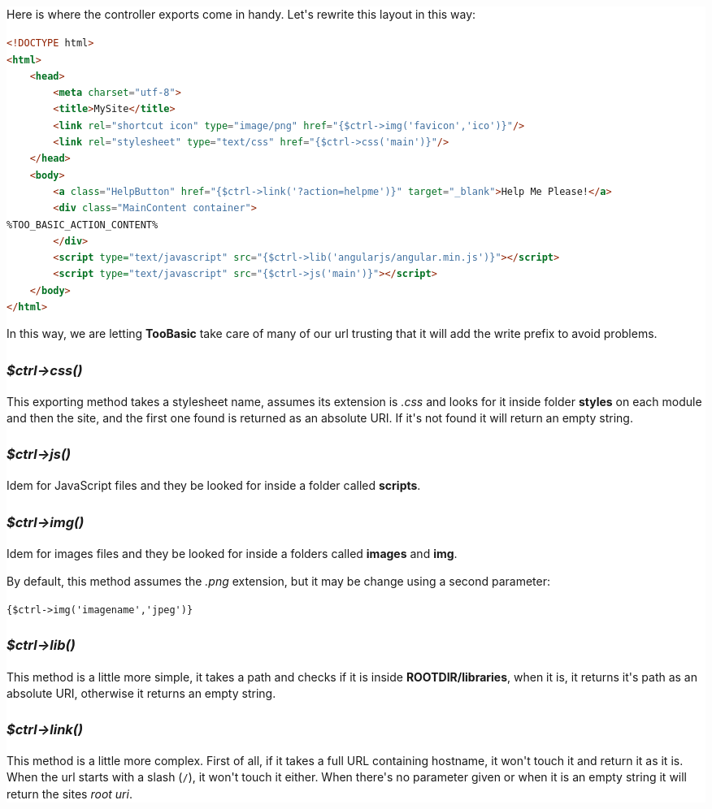 Here is where the controller exports come in handy.
Let's rewrite this layout in this way:
```html
<!DOCTYPE html>
<html>
	<head>
		<meta charset="utf-8">
		<title>MySite</title>
		<link rel="shortcut icon" type="image/png" href="{$ctrl->img('favicon','ico')}"/>
		<link rel="stylesheet" type="text/css" href="{$ctrl->css('main')}"/>
	</head>
	<body>
		<a class="HelpButton" href="{$ctrl->link('?action=helpme')}" target="_blank">Help Me Please!</a>
		<div class="MainContent container">
%TOO_BASIC_ACTION_CONTENT%
		</div>
		<script type="text/javascript" src="{$ctrl->lib('angularjs/angular.min.js')}"></script>
		<script type="text/javascript" src="{$ctrl->js('main')}"></script>
	</body>
</html>
```
In this way, we are letting __TooBasic__ take care of many of our url trusting
that it will add the write prefix to avoid problems.

### _$ctrl->css()_
This exporting method takes a stylesheet name, assumes its extension is _.css_ and
looks for it inside folder __styles__ on each module and then the site, and the
first one found is returned as an absolute URI.
If it's not found it will return an empty string.

### _$ctrl->js()_
Idem for JavaScript files and they be looked for inside a folder called
__scripts__.

### _$ctrl->img()_
Idem for images files and they be looked for inside a folders called
__images__ and __img__.

By default, this method assumes the _.png_ extension, but it may be change using a
second parameter:
```html
{$ctrl->img('imagename','jpeg')}
```

### _$ctrl->lib()_
This method is a little more simple, it takes a path and checks if it is inside
__ROOTDIR/libraries__, when it is, it returns it's path as an absolute URI,
otherwise it returns an empty string.

### _$ctrl->link()_
This method is a little more complex.
First of all, if it takes a full URL containing hostname, it won't touch it and
return it as it is.
When the url starts with a slash (`/`), it won't touch it either.
When there's no parameter given or when it is an empty string it will return the
sites _root uri_.
